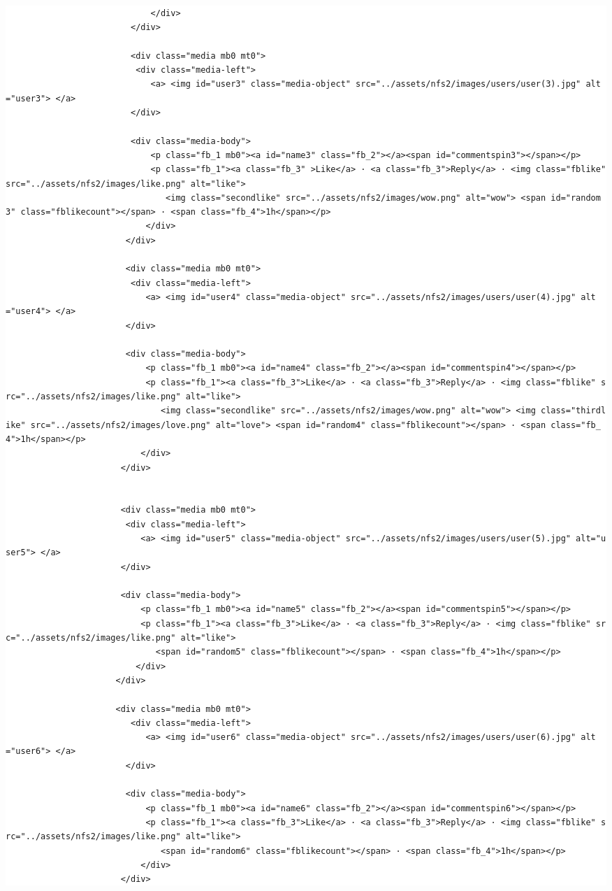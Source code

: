                                  </div> 
                             </div>

                             <div class="media mb0 mt0"> 
                              <div class="media-left"> 
                                 <a> <img id="user3" class="media-object" src="../assets/nfs2/images/users/user(3).jpg" alt="user3"> </a> 
                             </div> 

                             <div class="media-body"> 
                                 <p class="fb_1 mb0"><a id="name3" class="fb_2"></a><span id="commentspin3"></span></p> 
                                 <p class="fb_1"><a class="fb_3" >Like</a> · <a class="fb_3">Reply</a> · <img class="fblike" src="../assets/nfs2/images/like.png" alt="like"> 
                                    <img class="secondlike" src="../assets/nfs2/images/wow.png" alt="wow"> <span id="random3" class="fblikecount"></span> · <span class="fb_4">1h</span></p> 
                                </div> 
                            </div>

                            <div class="media mb0 mt0"> 
                             <div class="media-left"> 
                                <a> <img id="user4" class="media-object" src="../assets/nfs2/images/users/user(4).jpg" alt="user4"> </a> 
                            </div> 

                            <div class="media-body"> 
                                <p class="fb_1 mb0"><a id="name4" class="fb_2"></a><span id="commentspin4"></span></p> 
                                <p class="fb_1"><a class="fb_3">Like</a> · <a class="fb_3">Reply</a> · <img class="fblike" src="../assets/nfs2/images/like.png" alt="like">
                                   <img class="secondlike" src="../assets/nfs2/images/wow.png" alt="wow"> <img class="thirdlike" src="../assets/nfs2/images/love.png" alt="love"> <span id="random4" class="fblikecount"></span> · <span class="fb_4">1h</span></p> 
                               </div> 
                           </div>


                           <div class="media mb0 mt0"> 
                            <div class="media-left"> 
                               <a> <img id="user5" class="media-object" src="../assets/nfs2/images/users/user(5).jpg" alt="user5"> </a> 
                           </div> 

                           <div class="media-body"> 
                               <p class="fb_1 mb0"><a id="name5" class="fb_2"></a><span id="commentspin5"></span></p> 
                               <p class="fb_1"><a class="fb_3">Like</a> · <a class="fb_3">Reply</a> · <img class="fblike" src="../assets/nfs2/images/like.png" alt="like">
                                  <span id="random5" class="fblikecount"></span> · <span class="fb_4">1h</span></p> 
                              </div> 
                          </div>

                          <div class="media mb0 mt0"> 
                             <div class="media-left"> 
                                <a> <img id="user6" class="media-object" src="../assets/nfs2/images/users/user(6).jpg" alt="user6"> </a> 
                            </div> 

                            <div class="media-body"> 
                                <p class="fb_1 mb0"><a id="name6" class="fb_2"></a><span id="commentspin6"></span></p> 
                                <p class="fb_1"><a class="fb_3">Like</a> · <a class="fb_3">Reply</a> · <img class="fblike" src="../assets/nfs2/images/like.png" alt="like">
                                   <span id="random6" class="fblikecount"></span> · <span class="fb_4">1h</span></p> 
                               </div> 
                           </div>

